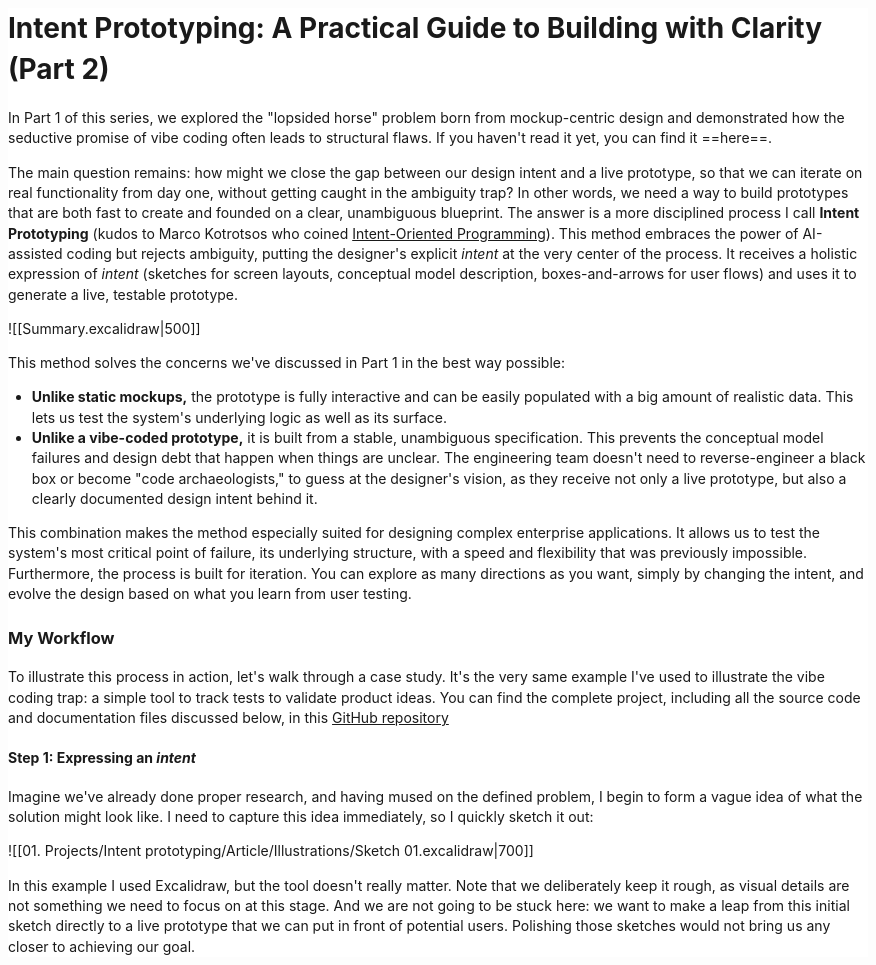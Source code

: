 # Intent Prototyping: A Practical Guide to Building with Clarity (Part 2)

In Part 1 of this series, we explored the "lopsided horse" problem born from mockup-centric design and demonstrated how the seductive promise of vibe coding often leads to structural flaws. If you haven't read it yet, you can find it ==here==.

The main question remains: how might we close the gap between our design intent and a live prototype, so that we can iterate on real functionality from day one, without getting caught in the ambiguity trap? In other words, we need a way to build prototypes that are both fast to create and founded on a clear, unambiguous blueprint. The answer is a more disciplined process I call **Intent Prototyping** (kudos to Marco Kotrotsos who coined [Intent-Oriented Programming](https://kotrotsos.medium.com/intent-oriented-programming-bridging-human-thought-and-ai-machine-execution-3a92373cc1b6)). This method embraces the power of AI-assisted coding but rejects ambiguity, putting the designer's explicit _intent_ at the very center of the process. It receives a holistic expression of *intent* (sketches for screen layouts, conceptual model description, boxes-and-arrows for user flows) and uses it to generate a live, testable prototype.

![[Summary.excalidraw|500]]

This method solves the concerns we've discussed in Part 1 in the best way possible:

- **Unlike static mockups,** the prototype is fully interactive and can be easily populated with a big amount of realistic data. This lets us test the system's underlying logic as well as its surface.
- **Unlike a vibe-coded prototype,** it is built from a stable, unambiguous specification. This prevents the conceptual model failures and design debt that happen when things are unclear. The engineering team doesn't need to reverse-engineer a black box or become "code archaeologists," to guess at the designer's vision, as they receive not only a live prototype, but also a clearly documented design intent behind it.

This combination makes the method especially suited for designing complex enterprise applications. It allows us to test the system's most critical point of failure, its underlying structure, with a speed and flexibility that was previously impossible. Furthermore, the process is built for iteration. You can explore as many directions as you want, simply by changing the intent, and evolve the design based on what you learn from user testing.

### My Workflow

To illustrate this process in action, let's walk through a case study. It's the very same example I've used to illustrate the vibe coding trap: a simple tool to track tests to validate product ideas. You can find the complete project, including all the source code and documentation files discussed below, in this [GitHub repository](https://github.com/YegorGilyov/reality-check)

#### Step 1: Expressing an *intent*

Imagine we've already done proper research, and having mused on the defined problem, I begin to form a vague idea of what the solution might look like. I need to capture this idea immediately, so I quickly sketch it out:

![[01. Projects/Intent prototyping/Article/Illustrations/Sketch 01.excalidraw|700]]

In this example I used Excalidraw, but the tool doesn't really matter. Note that we deliberately keep it rough, as visual details are not something we need to focus on at this stage. And we are not going to be stuck here: we want to make a leap from this initial sketch directly to a live prototype that we can put in front of potential users. Polishing those sketches would not bring us any closer to achieving our goal.
